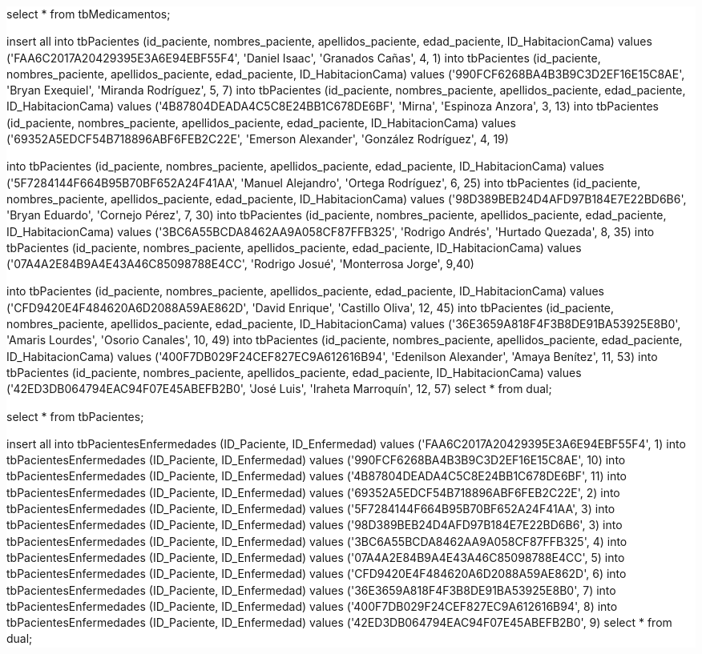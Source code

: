 select * from tbMedicamentos;

insert all 
into tbPacientes (id_paciente, nombres_paciente, apellidos_paciente, edad_paciente, ID_HabitacionCama) values ('FAA6C2017A20429395E3A6E94EBF55F4', 'Daniel Isaac', 'Granados Cañas', 4, 1) 
into tbPacientes (id_paciente, nombres_paciente, apellidos_paciente, edad_paciente, ID_HabitacionCama) values ('990FCF6268BA4B3B9C3D2EF16E15C8AE', 'Bryan Exequiel', 'Miranda Rodríguez', 5, 7) 
into tbPacientes (id_paciente, nombres_paciente, apellidos_paciente, edad_paciente, ID_HabitacionCama) values ('4B87804DEADA4C5C8E24BB1C678DE6BF', 'Mirna', 'Espinoza Anzora', 3, 13) 
into tbPacientes (id_paciente, nombres_paciente, apellidos_paciente, edad_paciente, ID_HabitacionCama) values ('69352A5EDCF54B718896ABF6FEB2C22E', 'Emerson Alexander', 'González Rodríguez', 4, 19)

into tbPacientes (id_paciente, nombres_paciente, apellidos_paciente, edad_paciente, ID_HabitacionCama) values ('5F7284144F664B95B70BF652A24F41AA', 'Manuel Alejandro', 'Ortega Rodríguez', 6, 25) 
into tbPacientes (id_paciente, nombres_paciente, apellidos_paciente, edad_paciente, ID_HabitacionCama) values ('98D389BEB24D4AFD97B184E7E22BD6B6', 'Bryan Eduardo', 'Cornejo Pérez', 7, 30) 
into tbPacientes (id_paciente, nombres_paciente, apellidos_paciente, edad_paciente, ID_HabitacionCama) values ('3BC6A55BCDA8462AA9A058CF87FFB325', 'Rodrigo Andrés', 'Hurtado Quezada', 8, 35) 
into tbPacientes (id_paciente, nombres_paciente, apellidos_paciente, edad_paciente, ID_HabitacionCama) values ('07A4A2E84B9A4E43A46C85098788E4CC', 'Rodrigo Josué', 'Monterrosa Jorge', 9,40)

into tbPacientes (id_paciente, nombres_paciente, apellidos_paciente, edad_paciente, ID_HabitacionCama) values ('CFD9420E4F484620A6D2088A59AE862D', 'David Enrique', 'Castillo Oliva', 12, 45) 
into tbPacientes (id_paciente, nombres_paciente, apellidos_paciente, edad_paciente, ID_HabitacionCama) values ('36E3659A818F4F3B8DE91BA53925E8B0', 'Amaris Lourdes', 'Osorio Canales', 10, 49) 
into tbPacientes (id_paciente, nombres_paciente, apellidos_paciente, edad_paciente, ID_HabitacionCama) values ('400F7DB029F24CEF827EC9A612616B94', 'Edenilson Alexander', 'Amaya Benítez', 11, 53) 
into tbPacientes (id_paciente, nombres_paciente, apellidos_paciente, edad_paciente, ID_HabitacionCama) values ('42ED3DB064794EAC94F07E45ABEFB2B0', 'José Luis', 'Iraheta Marroquín', 12, 57) 
select * from dual;

select * from tbPacientes;

insert all 
into tbPacientesEnfermedades (ID_Paciente, ID_Enfermedad) values ('FAA6C2017A20429395E3A6E94EBF55F4', 1) 
into tbPacientesEnfermedades (ID_Paciente, ID_Enfermedad) values ('990FCF6268BA4B3B9C3D2EF16E15C8AE', 10) 
into tbPacientesEnfermedades (ID_Paciente, ID_Enfermedad) values ('4B87804DEADA4C5C8E24BB1C678DE6BF', 11) 
into tbPacientesEnfermedades (ID_Paciente, ID_Enfermedad) values ('69352A5EDCF54B718896ABF6FEB2C22E', 2) 
into tbPacientesEnfermedades (ID_Paciente, ID_Enfermedad) values ('5F7284144F664B95B70BF652A24F41AA', 3) 
into tbPacientesEnfermedades (ID_Paciente, ID_Enfermedad) values ('98D389BEB24D4AFD97B184E7E22BD6B6', 3) 
into tbPacientesEnfermedades (ID_Paciente, ID_Enfermedad) values ('3BC6A55BCDA8462AA9A058CF87FFB325', 4) 
into tbPacientesEnfermedades (ID_Paciente, ID_Enfermedad) values ('07A4A2E84B9A4E43A46C85098788E4CC', 5) 
into tbPacientesEnfermedades (ID_Paciente, ID_Enfermedad) values ('CFD9420E4F484620A6D2088A59AE862D', 6) 
into tbPacientesEnfermedades (ID_Paciente, ID_Enfermedad) values ('36E3659A818F4F3B8DE91BA53925E8B0', 7) 
into tbPacientesEnfermedades (ID_Paciente, ID_Enfermedad) values ('400F7DB029F24CEF827EC9A612616B94', 8) 
into tbPacientesEnfermedades (ID_Paciente, ID_Enfermedad) values ('42ED3DB064794EAC94F07E45ABEFB2B0', 9) 
select * from dual;
